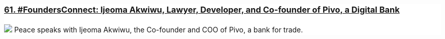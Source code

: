 ### [61. #FoundersConnect: Ijeoma Akwiwu, Lawyer, Developer, and Co-founder of Pivo, a Digital Bank](https://hackernoon.com/foundersconnect-ijeoma-akwiwu-lawyer-developer-and-co-founder-of-pivo-a-digital-bank)
![](https://cdn.hackernoon.com/images/14jwr5qGazancUxcRU4AXRFZ97F3-5a93q9o.jpeg)
Peace speaks with Ijeoma Akwiwu, the Co-founder and COO of Pivo, a bank for trade.

